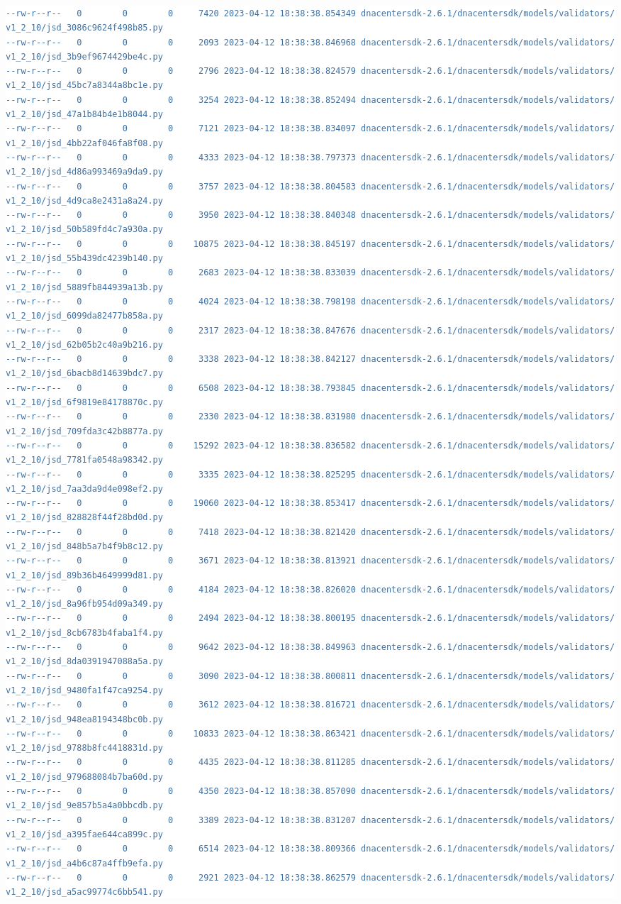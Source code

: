 ```diff
--rw-r--r--   0        0        0     7420 2023-04-12 18:38:38.854349 dnacentersdk-2.6.1/dnacentersdk/models/validators/v1_2_10/jsd_3086c9624f498b85.py
--rw-r--r--   0        0        0     2093 2023-04-12 18:38:38.846968 dnacentersdk-2.6.1/dnacentersdk/models/validators/v1_2_10/jsd_3b9ef9674429be4c.py
--rw-r--r--   0        0        0     2796 2023-04-12 18:38:38.824579 dnacentersdk-2.6.1/dnacentersdk/models/validators/v1_2_10/jsd_45bc7a8344a8bc1e.py
--rw-r--r--   0        0        0     3254 2023-04-12 18:38:38.852494 dnacentersdk-2.6.1/dnacentersdk/models/validators/v1_2_10/jsd_47a1b84b4e1b8044.py
--rw-r--r--   0        0        0     7121 2023-04-12 18:38:38.834097 dnacentersdk-2.6.1/dnacentersdk/models/validators/v1_2_10/jsd_4bb22af046fa8f08.py
--rw-r--r--   0        0        0     4333 2023-04-12 18:38:38.797373 dnacentersdk-2.6.1/dnacentersdk/models/validators/v1_2_10/jsd_4d86a993469a9da9.py
--rw-r--r--   0        0        0     3757 2023-04-12 18:38:38.804583 dnacentersdk-2.6.1/dnacentersdk/models/validators/v1_2_10/jsd_4d9ca8e2431a8a24.py
--rw-r--r--   0        0        0     3950 2023-04-12 18:38:38.840348 dnacentersdk-2.6.1/dnacentersdk/models/validators/v1_2_10/jsd_50b589fd4c7a930a.py
--rw-r--r--   0        0        0    10875 2023-04-12 18:38:38.845197 dnacentersdk-2.6.1/dnacentersdk/models/validators/v1_2_10/jsd_55b439dc4239b140.py
--rw-r--r--   0        0        0     2683 2023-04-12 18:38:38.833039 dnacentersdk-2.6.1/dnacentersdk/models/validators/v1_2_10/jsd_5889fb844939a13b.py
--rw-r--r--   0        0        0     4024 2023-04-12 18:38:38.798198 dnacentersdk-2.6.1/dnacentersdk/models/validators/v1_2_10/jsd_6099da82477b858a.py
--rw-r--r--   0        0        0     2317 2023-04-12 18:38:38.847676 dnacentersdk-2.6.1/dnacentersdk/models/validators/v1_2_10/jsd_62b05b2c40a9b216.py
--rw-r--r--   0        0        0     3338 2023-04-12 18:38:38.842127 dnacentersdk-2.6.1/dnacentersdk/models/validators/v1_2_10/jsd_6bacb8d14639bdc7.py
--rw-r--r--   0        0        0     6508 2023-04-12 18:38:38.793845 dnacentersdk-2.6.1/dnacentersdk/models/validators/v1_2_10/jsd_6f9819e84178870c.py
--rw-r--r--   0        0        0     2330 2023-04-12 18:38:38.831980 dnacentersdk-2.6.1/dnacentersdk/models/validators/v1_2_10/jsd_709fda3c42b8877a.py
--rw-r--r--   0        0        0    15292 2023-04-12 18:38:38.836582 dnacentersdk-2.6.1/dnacentersdk/models/validators/v1_2_10/jsd_7781fa0548a98342.py
--rw-r--r--   0        0        0     3335 2023-04-12 18:38:38.825295 dnacentersdk-2.6.1/dnacentersdk/models/validators/v1_2_10/jsd_7aa3da9d4e098ef2.py
--rw-r--r--   0        0        0    19060 2023-04-12 18:38:38.853417 dnacentersdk-2.6.1/dnacentersdk/models/validators/v1_2_10/jsd_828828f44f28bd0d.py
--rw-r--r--   0        0        0     7418 2023-04-12 18:38:38.821420 dnacentersdk-2.6.1/dnacentersdk/models/validators/v1_2_10/jsd_848b5a7b4f9b8c12.py
--rw-r--r--   0        0        0     3671 2023-04-12 18:38:38.813921 dnacentersdk-2.6.1/dnacentersdk/models/validators/v1_2_10/jsd_89b36b4649999d81.py
--rw-r--r--   0        0        0     4184 2023-04-12 18:38:38.826020 dnacentersdk-2.6.1/dnacentersdk/models/validators/v1_2_10/jsd_8a96fb954d09a349.py
--rw-r--r--   0        0        0     2494 2023-04-12 18:38:38.800195 dnacentersdk-2.6.1/dnacentersdk/models/validators/v1_2_10/jsd_8cb6783b4faba1f4.py
--rw-r--r--   0        0        0     9642 2023-04-12 18:38:38.849963 dnacentersdk-2.6.1/dnacentersdk/models/validators/v1_2_10/jsd_8da0391947088a5a.py
--rw-r--r--   0        0        0     3090 2023-04-12 18:38:38.800811 dnacentersdk-2.6.1/dnacentersdk/models/validators/v1_2_10/jsd_9480fa1f47ca9254.py
--rw-r--r--   0        0        0     3612 2023-04-12 18:38:38.816721 dnacentersdk-2.6.1/dnacentersdk/models/validators/v1_2_10/jsd_948ea8194348bc0b.py
--rw-r--r--   0        0        0    10833 2023-04-12 18:38:38.863421 dnacentersdk-2.6.1/dnacentersdk/models/validators/v1_2_10/jsd_9788b8fc4418831d.py
--rw-r--r--   0        0        0     4435 2023-04-12 18:38:38.811285 dnacentersdk-2.6.1/dnacentersdk/models/validators/v1_2_10/jsd_979688084b7ba60d.py
--rw-r--r--   0        0        0     4350 2023-04-12 18:38:38.857090 dnacentersdk-2.6.1/dnacentersdk/models/validators/v1_2_10/jsd_9e857b5a4a0bbcdb.py
--rw-r--r--   0        0        0     3389 2023-04-12 18:38:38.831207 dnacentersdk-2.6.1/dnacentersdk/models/validators/v1_2_10/jsd_a395fae644ca899c.py
--rw-r--r--   0        0        0     6514 2023-04-12 18:38:38.809366 dnacentersdk-2.6.1/dnacentersdk/models/validators/v1_2_10/jsd_a4b6c87a4ffb9efa.py
--rw-r--r--   0        0        0     2921 2023-04-12 18:38:38.862579 dnacentersdk-2.6.1/dnacentersdk/models/validators/v1_2_10/jsd_a5ac99774c6bb541.py
```